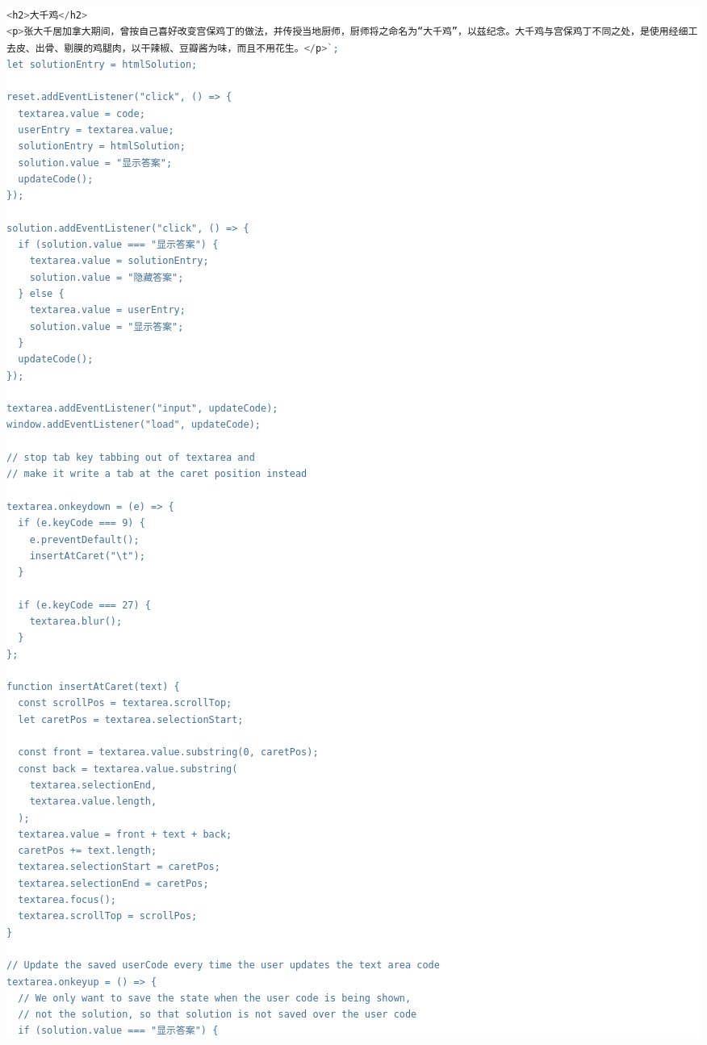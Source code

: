 ```js hidden
<h2>大千鸡</h2>
<p>张大千居加拿大期间，曾按自己喜好改变宫保鸡丁的做法，并传授当地厨师，厨师将之命名为“大千鸡”，以兹纪念。大千鸡与宫保鸡丁不同之处，是使用经细工去皮、出骨、剔膜的鸡腿肉，以干辣椒、豆瓣酱为味，而且不用花生。</p>`;
let solutionEntry = htmlSolution;

reset.addEventListener("click", () => {
  textarea.value = code;
  userEntry = textarea.value;
  solutionEntry = htmlSolution;
  solution.value = "显示答案";
  updateCode();
});

solution.addEventListener("click", () => {
  if (solution.value === "显示答案") {
    textarea.value = solutionEntry;
    solution.value = "隐藏答案";
  } else {
    textarea.value = userEntry;
    solution.value = "显示答案";
  }
  updateCode();
});

textarea.addEventListener("input", updateCode);
window.addEventListener("load", updateCode);

// stop tab key tabbing out of textarea and
// make it write a tab at the caret position instead

textarea.onkeydown = (e) => {
  if (e.keyCode === 9) {
    e.preventDefault();
    insertAtCaret("\t");
  }

  if (e.keyCode === 27) {
    textarea.blur();
  }
};

function insertAtCaret(text) {
  const scrollPos = textarea.scrollTop;
  let caretPos = textarea.selectionStart;

  const front = textarea.value.substring(0, caretPos);
  const back = textarea.value.substring(
    textarea.selectionEnd,
    textarea.value.length,
  );
  textarea.value = front + text + back;
  caretPos += text.length;
  textarea.selectionStart = caretPos;
  textarea.selectionEnd = caretPos;
  textarea.focus();
  textarea.scrollTop = scrollPos;
}

// Update the saved userCode every time the user updates the text area code
textarea.onkeyup = () => {
  // We only want to save the state when the user code is being shown,
  // not the solution, so that solution is not saved over the user code
  if (solution.value === "显示答案") {
```